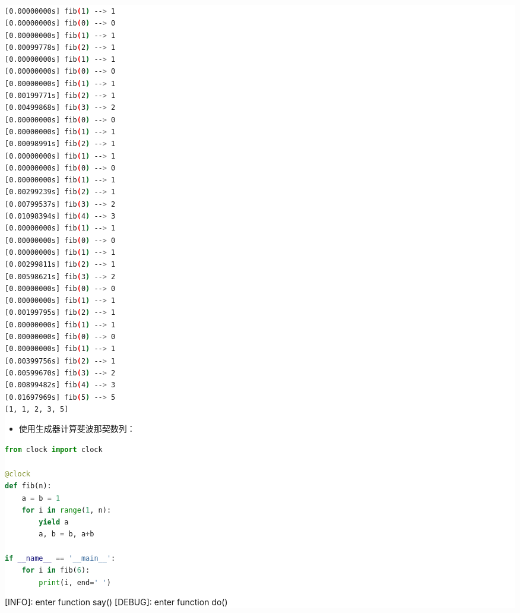 ```bash
[0.00000000s] fib(1) --> 1
[0.00000000s] fib(0) --> 0
[0.00000000s] fib(1) --> 1
[0.00099778s] fib(2) --> 1
[0.00000000s] fib(1) --> 1
[0.00000000s] fib(0) --> 0
[0.00000000s] fib(1) --> 1
[0.00199771s] fib(2) --> 1
[0.00499868s] fib(3) --> 2
[0.00000000s] fib(0) --> 0
[0.00000000s] fib(1) --> 1
[0.00098991s] fib(2) --> 1
[0.00000000s] fib(1) --> 1
[0.00000000s] fib(0) --> 0
[0.00000000s] fib(1) --> 1
[0.00299239s] fib(2) --> 1
[0.00799537s] fib(3) --> 2
[0.01098394s] fib(4) --> 3
[0.00000000s] fib(1) --> 1
[0.00000000s] fib(0) --> 0
[0.00000000s] fib(1) --> 1
[0.00299811s] fib(2) --> 1
[0.00598621s] fib(3) --> 2
[0.00000000s] fib(0) --> 0
[0.00000000s] fib(1) --> 1
[0.00199795s] fib(2) --> 1
[0.00000000s] fib(1) --> 1
[0.00000000s] fib(0) --> 0
[0.00000000s] fib(1) --> 1
[0.00399756s] fib(2) --> 1
[0.00599670s] fib(3) --> 2
[0.00899482s] fib(4) --> 3
[0.01697969s] fib(5) --> 5
[1, 1, 2, 3, 5]
```

* 使用生成器计算斐波那契数列：

```python
from clock import clock

@clock
def fib(n):
    a = b = 1
    for i in range(1, n):
        yield a
        a, b = b, a+b

if __name__ == '__main__':
    for i in fib(6):
        print(i, end=' ')
```


[INFO]: enter function say()
[DEBUG]: enter function do()